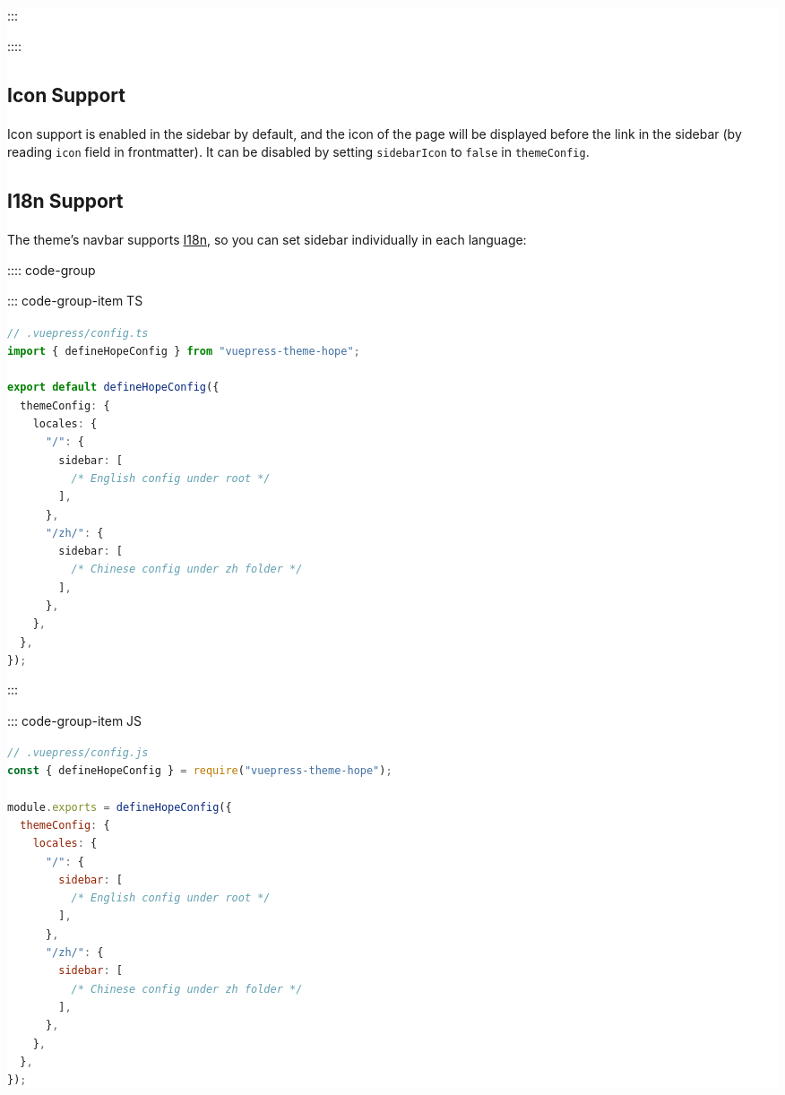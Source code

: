 :::

::::

## Icon Support

Icon support is enabled in the sidebar by default, and the icon of the page will be displayed before the link in the sidebar (by reading `icon` field in frontmatter). It can be disabled by setting `sidebarIcon` to `false` in `themeConfig`.

## I18n Support

The theme’s navbar supports [I18n](https://v2.vuepress.vuejs.org/guide/i18n.html), so you can set sidebar individually in each language:

:::: code-group

::: code-group-item TS

```ts
// .vuepress/config.ts
import { defineHopeConfig } from "vuepress-theme-hope";

export default defineHopeConfig({
  themeConfig: {
    locales: {
      "/": {
        sidebar: [
          /* English config under root */
        ],
      },
      "/zh/": {
        sidebar: [
          /* Chinese config under zh folder */
        ],
      },
    },
  },
});
```

:::

::: code-group-item JS

```js
// .vuepress/config.js
const { defineHopeConfig } = require("vuepress-theme-hope");

module.exports = defineHopeConfig({
  themeConfig: {
    locales: {
      "/": {
        sidebar: [
          /* English config under root */
        ],
      },
      "/zh/": {
        sidebar: [
          /* Chinese config under zh folder */
        ],
      },
    },
  },
});
```
